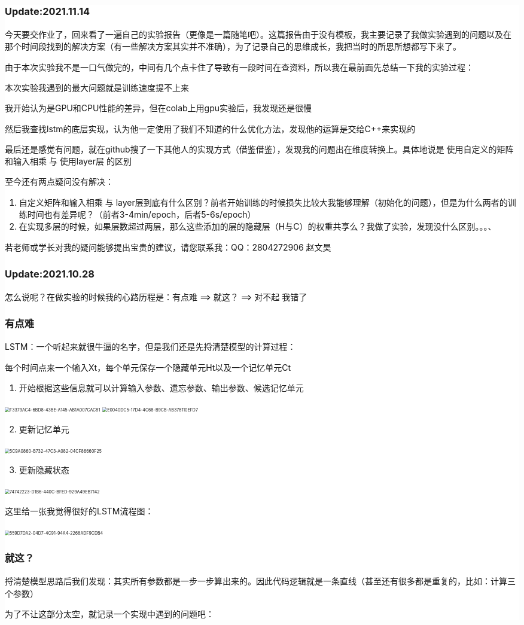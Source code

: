 ### Update:2021.11.14

今天要交作业了，回来看了一遍自己的实验报告（更像是一篇随笔吧）。这篇报告由于没有模板，我主要记录了我做实验遇到的问题以及在那个时间段找到的解决方案（有一些解决方案其实并不准确），为了记录自己的思维成长，我把当时的所思所想都写下来了。

由于本次实验我不是一口气做完的，中间有几个点卡住了导致有一段时间在查资料，所以我在最前面先总结一下我的实验过程：

本次实验我遇到的最大问题就是训练速度提不上来

我开始认为是GPU和CPU性能的差异，但在colab上用gpu实验后，我发现还是很慢

然后我查找lstm的底层实现，认为他一定使用了我们不知道的什么优化方法，发现他的运算是交给C++来实现的

最后还是感觉有问题，就在github搜了一下其他人的实现方式（借鉴借鉴），发现我的问题出在维度转换上。具体地说是 使用自定义的矩阵和输入相乘 与 使用layer层 的区别

至今还有两点疑问没有解决：

1. 自定义矩阵和输入相乘 与 layer层到底有什么区别？前者开始训练的时候损失比较大我能够理解（初始化的问题），但是为什么两者的训练时间也有差异呢？（前者3-4min/epoch，后者5-6s/epoch）
2. 在实现多层的时候，如果层数超过两层，那么这些添加的层的隐藏层（H与C）的权重共享么？我做了实验，发现没什么区别。。。、

若老师或学长对我的疑问能够提出宝贵的建议，请您联系我：QQ：2804272906 赵文昊

### Update:2021.10.28

怎么说呢？在做实验的时候我的心路历程是：有点难 ==> 就这？ ==> 对不起 我错了

### 有点难

LSTM：一个听起来就很牛逼的名字，但是我们还是先捋清楚模型的计算过程：

每个时间点来一个输入Xt，每个单元保存一个隐藏单元Ht以及一个记忆单元Ct

1. 开始根据这些信息就可以计算输入参数、遗忘参数、输出参数、候选记忆单元

<img src="/Users/dbdxzwh/Library/Containers/com.tencent.qq/Data/Library/Application Support/QQ/Users/2804272906/QQ/Temp.db/F3379AC4-6BD8-43BE-A145-AB1A007CAC81.png" alt="F3379AC4-6BD8-43BE-A145-AB1A007CAC81" style="zoom:50%;" />

<img src="/Users/dbdxzwh/Library/Containers/com.tencent.qq/Data/Library/Application Support/QQ/Users/2804272906/QQ/Temp.db/E0040DC5-17D4-4C68-B9CB-AB378110EFD7.png" alt="E0040DC5-17D4-4C68-B9CB-AB378110EFD7" style="zoom:50%;" />

2. 更新记忆单元

<img src="/Users/dbdxzwh/Library/Containers/com.tencent.qq/Data/Library/Application Support/QQ/Users/2804272906/QQ/Temp.db/5C9A0860-B732-47C3-A082-04CF86660F25.png" alt="5C9A0860-B732-47C3-A082-04CF86660F25" style="zoom:50%;" />

3. 更新隐藏状态

<img src="/Users/dbdxzwh/Library/Containers/com.tencent.qq/Data/Library/Application Support/QQ/Users/2804272906/QQ/Temp.db/74742223-D1B6-440C-BFED-929A49EB7142.png" alt="74742223-D1B6-440C-BFED-929A49EB7142" style="zoom:50%;" />

这里给一张我觉得很好的LSTM流程图：

<img src="/Users/dbdxzwh/Library/Containers/com.tencent.qq/Data/Library/Application Support/QQ/Users/2804272906/QQ/Temp.db/559D7DA2-04D7-4C91-94A4-2268ADF9CDB4.png" alt="559D7DA2-04D7-4C91-94A4-2268ADF9CDB4" style="zoom:50%;" />

### 就这？

捋清楚模型思路后我们发现：其实所有参数都是一步一步算出来的。因此代码逻辑就是一条直线（甚至还有很多都是重复的，比如：计算三个参数）

为了不让这部分太空，就记录一个实现中遇到的问题吧：
